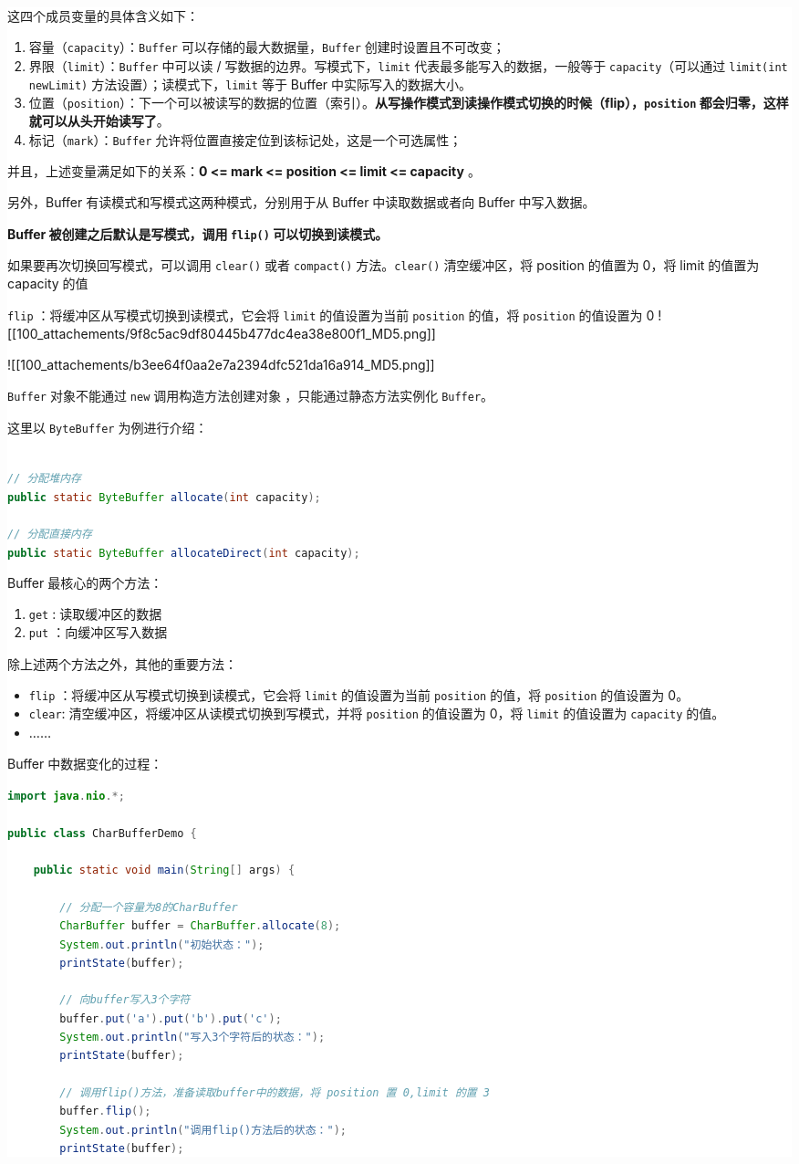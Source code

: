 这四个成员变量的具体含义如下：

1. 容量（`capacity`）：`Buffer` 可以存储的最大数据量，`Buffer` 创建时设置且不可改变；
2. 界限（`limit`）：`Buffer` 中可以读 / 写数据的边界。写模式下，`limit` 代表最多能写入的数据，一般等于 `capacity`（可以通过 `limit(int newLimit)` 方法设置）；读模式下，`limit` 等于 Buffer 中实际写入的数据大小。
3. 位置（`position`）：下一个可以被读写的数据的位置（索引）。**从写操作模式到读操作模式切换的时候（flip），`position` 都会归零，这样就可以从头开始读写了**。
4. 标记（`mark`）：`Buffer` 允许将位置直接定位到该标记处，这是一个可选属性；

并且，上述变量满足如下的关系：**0 <= mark <= position <= limit <= capacity** 。

另外，Buffer 有读模式和写模式这两种模式，分别用于从 Buffer 中读取数据或者向 Buffer 中写入数据。

**Buffer 被创建之后默认是写模式，调用 `flip()` 可以切换到读模式。**

如果要再次切换回写模式，可以调用 `clear()` 或者 `compact()` 方法。`clear()` 清空缓冲区，将 position 的值置为 0，将 limit 的值置为 capacity 的值


`flip` ：将缓冲区从写模式切换到读模式，它会将 `limit` 的值设置为当前 `position` 的值，将 `position` 的值设置为 0
![[100_attachements/9f8c5ac9df80445b477dc4ea38e800f1_MD5.png]]

![[100_attachements/b3ee64f0aa2e7a2394dfc521da16a914_MD5.png]]

`Buffer` 对象不能通过 `new` 调用构造方法创建对象 ，只能通过静态方法实例化 `Buffer`。

这里以 `ByteBuffer` 为例进行介绍：

```java

// 分配堆内存
public static ByteBuffer allocate(int capacity);

// 分配直接内存
public static ByteBuffer allocateDirect(int capacity);
```

Buffer 最核心的两个方法：

1. `get` : 读取缓冲区的数据
2. `put` ：向缓冲区写入数据

除上述两个方法之外，其他的重要方法：

- `flip` ：将缓冲区从写模式切换到读模式，它会将 `limit` 的值设置为当前 `position` 的值，将 `position` 的值设置为 0。
- `clear`: 清空缓冲区，将缓冲区从读模式切换到写模式，并将 `position` 的值设置为 0，将 `limit` 的值设置为 `capacity` 的值。
- ……

Buffer 中数据变化的过程：

```java
import java.nio.*;

public class CharBufferDemo {

    public static void main(String[] args) {
    
        // 分配一个容量为8的CharBuffer
        CharBuffer buffer = CharBuffer.allocate(8);
        System.out.println("初始状态：");
        printState(buffer);

        // 向buffer写入3个字符
        buffer.put('a').put('b').put('c');
        System.out.println("写入3个字符后的状态：");
        printState(buffer);

        // 调用flip()方法，准备读取buffer中的数据，将 position 置 0,limit 的置 3
        buffer.flip();
        System.out.println("调用flip()方法后的状态：");
        printState(buffer);

```